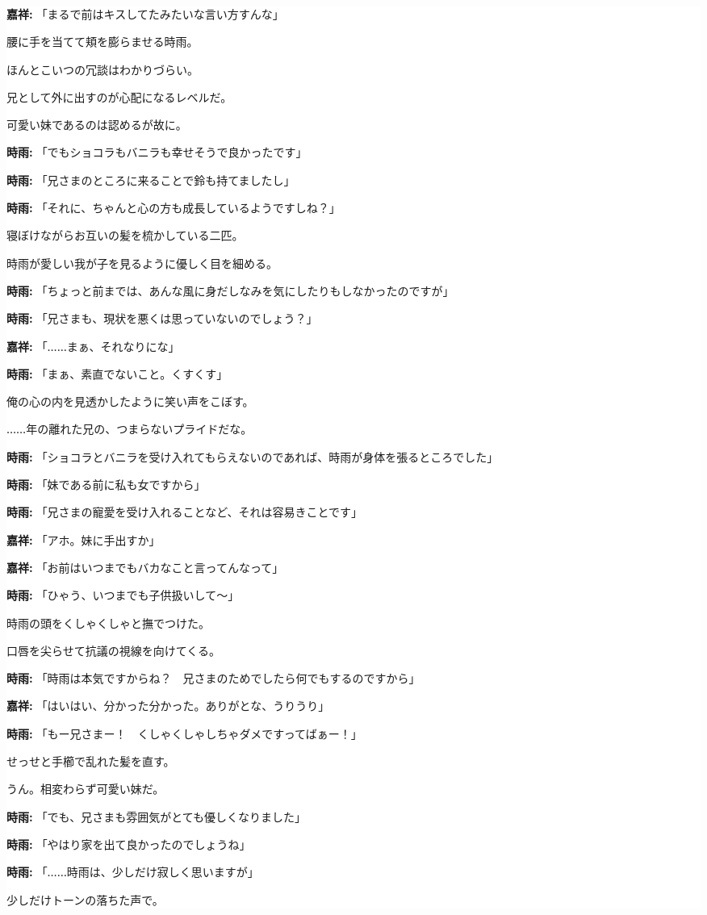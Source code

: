 **嘉祥:** 「まるで前はキスしてたみたいな言い方すんな」

腰に手を当てて頬を膨らませる時雨。

ほんとこいつの冗談はわかりづらい。

兄として外に出すのが心配になるレベルだ。

可愛い妹であるのは認めるが故に。

**時雨:** 「でもショコラもバニラも幸せそうで良かったです」

**時雨:** 「兄さまのところに来ることで鈴も持てましたし」

**時雨:** 「それに、ちゃんと心の方も成長しているようですしね？」

寝ぼけながらお互いの髪を梳かしている二匹。

時雨が愛しい我が子を見るように優しく目を細める。

**時雨:** 「ちょっと前までは、あんな風に身だしなみを気にしたりもしなかったのですが」

**時雨:** 「兄さまも、現状を悪くは思っていないのでしょう？」

**嘉祥:** 「……まぁ、それなりにな」

**時雨:** 「まぁ、素直でないこと。くすくす」

俺の心の内を見透かしたように笑い声をこぼす。

……年の離れた兄の、つまらないプライドだな。

**時雨:** 「ショコラとバニラを受け入れてもらえないのであれば、時雨が身体を張るところでした」

**時雨:** 「妹である前に私も女ですから」

**時雨:** 「兄さまの寵愛を受け入れることなど、それは容易きことです」

**嘉祥:** 「アホ。妹に手出すか」

**嘉祥:** 「お前はいつまでもバカなこと言ってんなって」

**時雨:** 「ひゃう、いつまでも子供扱いして～」

時雨の頭をくしゃくしゃと撫でつけた。

口唇を尖らせて抗議の視線を向けてくる。

**時雨:** 「時雨は本気ですからね？　兄さまのためでしたら何でもするのですから」

**嘉祥:** 「はいはい、分かった分かった。ありがとな、うりうり」

**時雨:** 「もー兄さまー！　くしゃくしゃしちゃダメですってばぁー！」

せっせと手櫛で乱れた髪を直す。

うん。相変わらず可愛い妹だ。

**時雨:** 「でも、兄さまも雰囲気がとても優しくなりました」

**時雨:** 「やはり家を出て良かったのでしょうね」

**時雨:** 「……時雨は、少しだけ寂しく思いますが」

少しだけトーンの落ちた声で。
